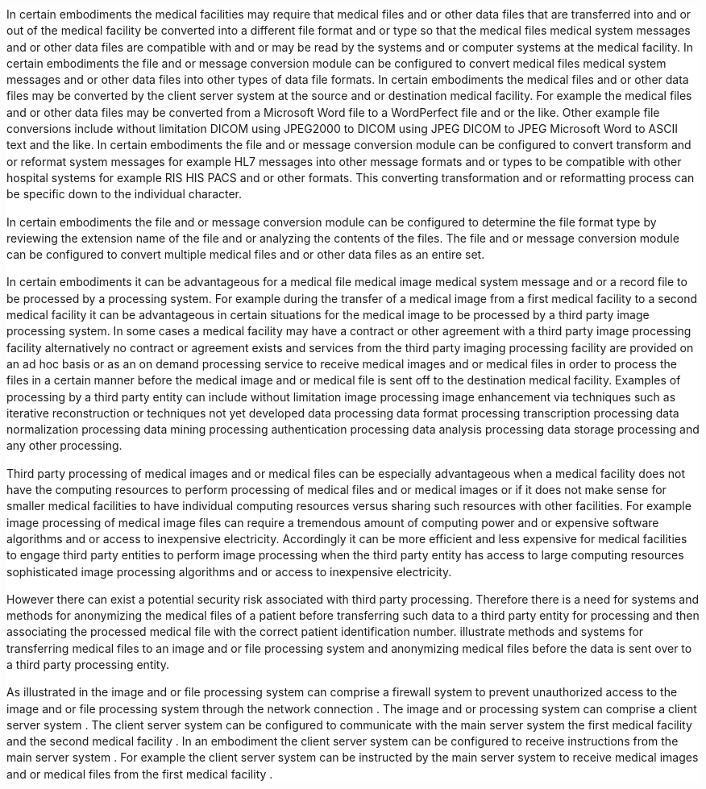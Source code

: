 In certain embodiments the medical facilities may require that medical files and or other data files that are transferred into and or out of the medical facility be converted into a different file format and or type so that the medical files medical system messages and or other data files are compatible with and or may be read by the systems and or computer systems at the medical facility. In certain embodiments the file and or message conversion module can be configured to convert medical files medical system messages and or other data files into other types of data file formats. In certain embodiments the medical files and or other data files may be converted by the client server system at the source and or destination medical facility. For example the medical files and or other data files may be converted from a Microsoft Word file to a WordPerfect file and or the like. Other example file conversions include without limitation DICOM using JPEG2000 to DICOM using JPEG DICOM to JPEG Microsoft Word to ASCII text and the like. In certain embodiments the file and or message conversion module can be configured to convert transform and or reformat system messages for example HL7 messages into other message formats and or types to be compatible with other hospital systems for example RIS HIS PACS and or other formats. This converting transformation and or reformatting process can be specific down to the individual character.

In certain embodiments the file and or message conversion module can be configured to determine the file format type by reviewing the extension name of the file and or analyzing the contents of the files. The file and or message conversion module can be configured to convert multiple medical files and or other data files as an entire set.

In certain embodiments it can be advantageous for a medical file medical image medical system message and or a record file to be processed by a processing system. For example during the transfer of a medical image from a first medical facility to a second medical facility it can be advantageous in certain situations for the medical image to be processed by a third party image processing system. In some cases a medical facility may have a contract or other agreement with a third party image processing facility alternatively no contract or agreement exists and services from the third party imaging processing facility are provided on an ad hoc basis or as an on demand processing service to receive medical images and or medical files in order to process the files in a certain manner before the medical image and or medical file is sent off to the destination medical facility. Examples of processing by a third party entity can include without limitation image processing image enhancement via techniques such as iterative reconstruction or techniques not yet developed data processing data format processing transcription processing data normalization processing data mining processing authentication processing data analysis processing data storage processing and any other processing.

Third party processing of medical images and or medical files can be especially advantageous when a medical facility does not have the computing resources to perform processing of medical files and or medical images or if it does not make sense for smaller medical facilities to have individual computing resources versus sharing such resources with other facilities. For example image processing of medical image files can require a tremendous amount of computing power and or expensive software algorithms and or access to inexpensive electricity. Accordingly it can be more efficient and less expensive for medical facilities to engage third party entities to perform image processing when the third party entity has access to large computing resources sophisticated image processing algorithms and or access to inexpensive electricity.

However there can exist a potential security risk associated with third party processing. Therefore there is a need for systems and methods for anonymizing the medical files of a patient before transferring such data to a third party entity for processing and then associating the processed medical file with the correct patient identification number. illustrate methods and systems for transferring medical files to an image and or file processing system and anonymizing medical files before the data is sent over to a third party processing entity.

As illustrated in the image and or file processing system can comprise a firewall system to prevent unauthorized access to the image and or file processing system through the network connection . The image and or processing system can comprise a client server system . The client server system can be configured to communicate with the main server system the first medical facility and the second medical facility . In an embodiment the client server system can be configured to receive instructions from the main server system . For example the client server system can be instructed by the main server system to receive medical images and or medical files from the first medical facility .
